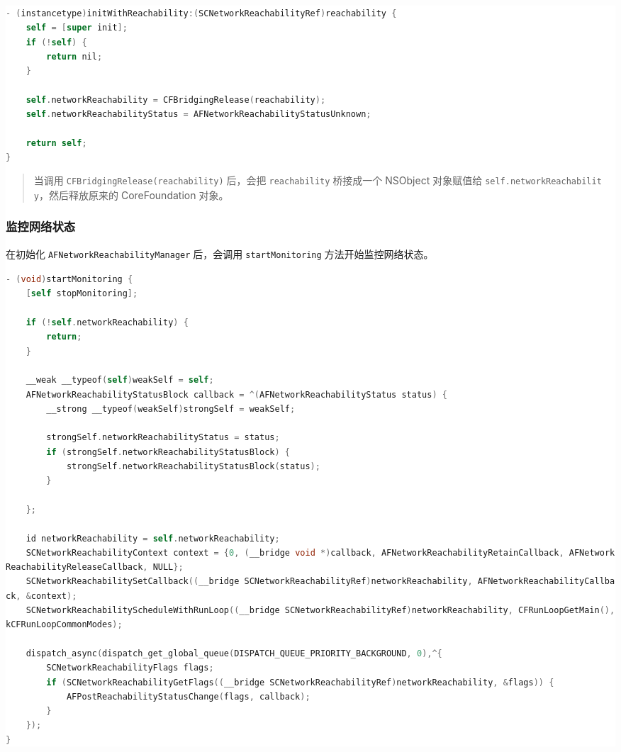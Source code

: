
```objectivec
- (instancetype)initWithReachability:(SCNetworkReachabilityRef)reachability {
    self = [super init];
    if (!self) {
        return nil;
    }

    self.networkReachability = CFBridgingRelease(reachability);
    self.networkReachabilityStatus = AFNetworkReachabilityStatusUnknown;

    return self;
}
```

> 当调用 `CFBridgingRelease(reachability)` 后，会把 `reachability` 桥接成一个 NSObject 对象赋值给 `self.networkReachability`，然后释放原来的 CoreFoundation 对象。

### <a id="monitor"></a>监控网络状态

在初始化 `AFNetworkReachabilityManager` 后，会调用 `startMonitoring` 方法开始监控网络状态。

```objectivec
- (void)startMonitoring {
    [self stopMonitoring];

    if (!self.networkReachability) {
        return;
    }

    __weak __typeof(self)weakSelf = self;
    AFNetworkReachabilityStatusBlock callback = ^(AFNetworkReachabilityStatus status) {
        __strong __typeof(weakSelf)strongSelf = weakSelf;

        strongSelf.networkReachabilityStatus = status;
        if (strongSelf.networkReachabilityStatusBlock) {
            strongSelf.networkReachabilityStatusBlock(status);
        }

    };

    id networkReachability = self.networkReachability;
    SCNetworkReachabilityContext context = {0, (__bridge void *)callback, AFNetworkReachabilityRetainCallback, AFNetworkReachabilityReleaseCallback, NULL};
    SCNetworkReachabilitySetCallback((__bridge SCNetworkReachabilityRef)networkReachability, AFNetworkReachabilityCallback, &context);
    SCNetworkReachabilityScheduleWithRunLoop((__bridge SCNetworkReachabilityRef)networkReachability, CFRunLoopGetMain(), kCFRunLoopCommonModes);

    dispatch_async(dispatch_get_global_queue(DISPATCH_QUEUE_PRIORITY_BACKGROUND, 0),^{
        SCNetworkReachabilityFlags flags;
        if (SCNetworkReachabilityGetFlags((__bridge SCNetworkReachabilityRef)networkReachability, &flags)) {
            AFPostReachabilityStatusChange(flags, callback);
        }
    });
}
```
